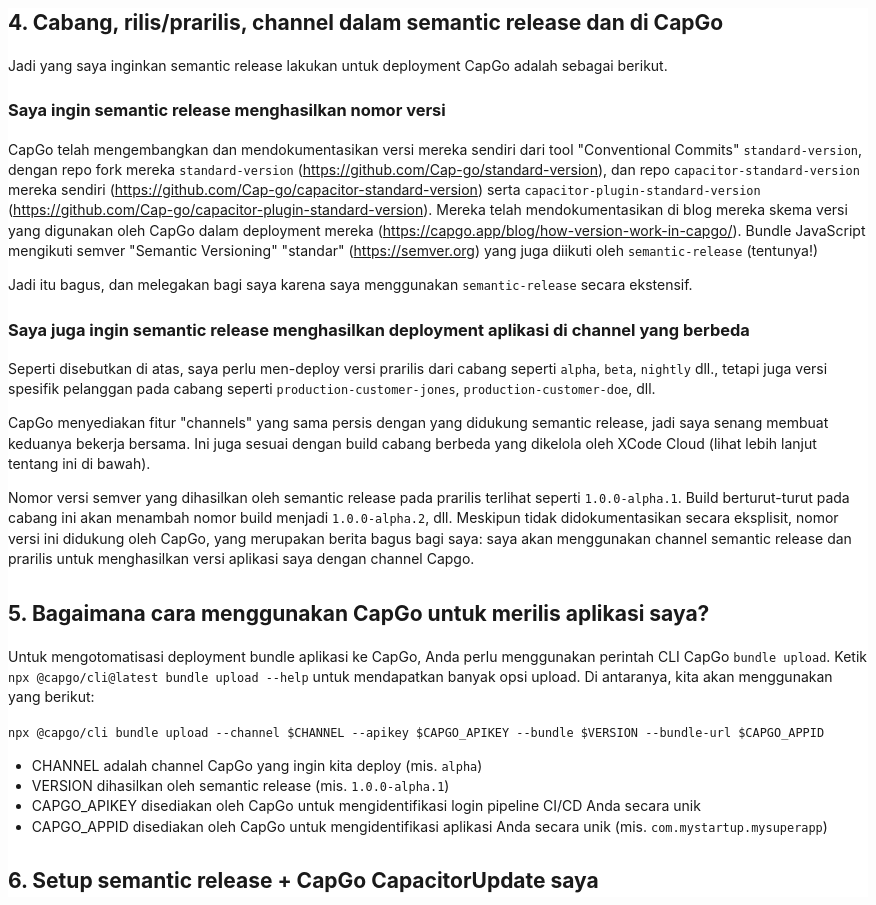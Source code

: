 ## 4. Cabang, rilis/prarilis, channel dalam semantic release dan di CapGo

Jadi yang saya inginkan semantic release lakukan untuk deployment CapGo adalah sebagai berikut.

### Saya ingin semantic release menghasilkan nomor versi

CapGo telah mengembangkan dan mendokumentasikan versi mereka sendiri dari tool "Conventional Commits" `standard-version`, dengan repo fork mereka `standard-version` (https://github.com/Cap-go/standard-version), dan repo `capacitor-standard-version` mereka sendiri (https://github.com/Cap-go/capacitor-standard-version) serta `capacitor-plugin-standard-version` (https://github.com/Cap-go/capacitor-plugin-standard-version). Mereka telah mendokumentasikan di blog mereka skema versi yang digunakan oleh CapGo dalam deployment mereka (https://capgo.app/blog/how-version-work-in-capgo/). Bundle JavaScript mengikuti semver "Semantic Versioning" "standar" (https://semver.org) yang juga diikuti oleh `semantic-release` (tentunya!)

Jadi itu bagus, dan melegakan bagi saya karena saya menggunakan `semantic-release` secara ekstensif.

### Saya juga ingin semantic release menghasilkan deployment aplikasi di channel yang berbeda

Seperti disebutkan di atas, saya perlu men-deploy versi prarilis dari cabang seperti `alpha`, `beta`, `nightly` dll., tetapi juga versi spesifik pelanggan pada cabang seperti `production-customer-jones`, `production-customer-doe`, dll.

CapGo menyediakan fitur "channels" yang sama persis dengan yang didukung semantic release, jadi saya senang membuat keduanya bekerja bersama. Ini juga sesuai dengan build cabang berbeda yang dikelola oleh XCode Cloud (lihat lebih lanjut tentang ini di bawah).

Nomor versi semver yang dihasilkan oleh semantic release pada prarilis terlihat seperti `1.0.0-alpha.1`. Build berturut-turut pada cabang ini akan menambah nomor build menjadi `1.0.0-alpha.2`, dll. Meskipun tidak didokumentasikan secara eksplisit, nomor versi ini didukung oleh CapGo, yang merupakan berita bagus bagi saya: saya akan menggunakan channel semantic release dan prarilis untuk menghasilkan versi aplikasi saya dengan channel Capgo.

## 5. Bagaimana cara menggunakan CapGo untuk merilis aplikasi saya?

Untuk mengotomatisasi deployment bundle aplikasi ke CapGo, Anda perlu menggunakan perintah CLI CapGo `bundle upload`. Ketik `npx @capgo/cli@latest bundle upload --help` untuk mendapatkan banyak opsi upload. Di antaranya, kita akan menggunakan yang berikut:
```
npx @capgo/cli bundle upload --channel $CHANNEL --apikey $CAPGO_APIKEY --bundle $VERSION --bundle-url $CAPGO_APPID
```
- CHANNEL adalah channel CapGo yang ingin kita deploy (mis. `alpha`)
- VERSION dihasilkan oleh semantic release (mis. `1.0.0-alpha.1`)
- CAPGO_APIKEY disediakan oleh CapGo untuk mengidentifikasi login pipeline CI/CD Anda secara unik
- CAPGO_APPID disediakan oleh CapGo untuk mengidentifikasi aplikasi Anda secara unik (mis. `com.mystartup.mysuperapp`)

## 6. Setup semantic release + CapGo CapacitorUpdate saya
